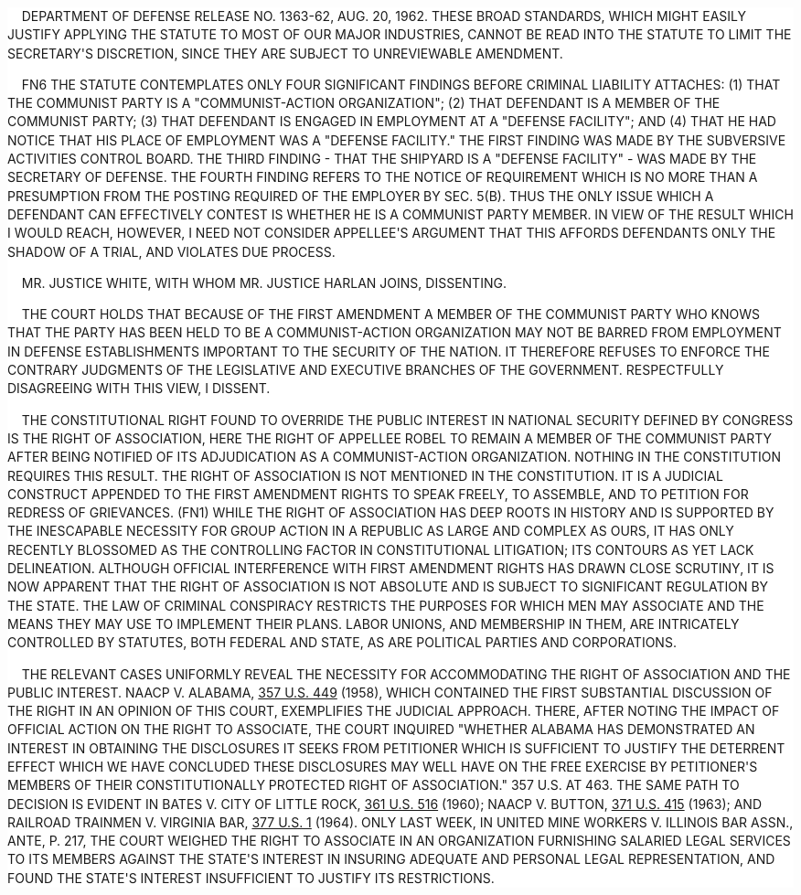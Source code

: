     DEPARTMENT OF DEFENSE RELEASE NO. 1363-62, AUG. 20, 1962.  THESE BROAD STANDARDS, WHICH MIGHT EASILY JUSTIFY APPLYING THE STATUTE TO MOST OF OUR MAJOR INDUSTRIES, CANNOT BE READ INTO THE STATUTE TO LIMIT THE SECRETARY'S DISCRETION, SINCE THEY ARE SUBJECT TO UNREVIEWABLE AMENDMENT.

    FN6  THE STATUTE CONTEMPLATES ONLY FOUR SIGNIFICANT FINDINGS BEFORE CRIMINAL LIABILITY ATTACHES: (1) THAT THE COMMUNIST PARTY IS A "COMMUNIST-ACTION ORGANIZATION"; (2) THAT DEFENDANT IS A MEMBER OF THE COMMUNIST PARTY; (3) THAT DEFENDANT IS ENGAGED IN EMPLOYMENT AT A "DEFENSE FACILITY"; AND (4) THAT HE HAD NOTICE THAT HIS PLACE OF EMPLOYMENT WAS A "DEFENSE FACILITY."  THE FIRST FINDING WAS MADE BY THE SUBVERSIVE ACTIVITIES CONTROL BOARD.  THE THIRD FINDING - THAT THE SHIPYARD IS A "DEFENSE FACILITY" - WAS MADE BY THE SECRETARY OF DEFENSE.  THE FOURTH FINDING REFERS TO THE NOTICE OF REQUIREMENT WHICH IS NO MORE THAN A PRESUMPTION FROM THE POSTING REQUIRED OF THE EMPLOYER BY SEC. 5(B).  THUS THE ONLY ISSUE WHICH A DEFENDANT CAN EFFECTIVELY CONTEST IS WHETHER HE IS A COMMUNIST PARTY MEMBER.  IN VIEW OF THE RESULT WHICH I WOULD REACH, HOWEVER, I NEED NOT CONSIDER APPELLEE'S ARGUMENT THAT THIS AFFORDS DEFENDANTS ONLY THE SHADOW OF A TRIAL, AND VIOLATES DUE PROCESS.

    MR. JUSTICE WHITE, WITH WHOM MR. JUSTICE HARLAN JOINS, DISSENTING.

    THE COURT HOLDS THAT BECAUSE OF THE FIRST AMENDMENT A MEMBER OF THE COMMUNIST PARTY WHO KNOWS THAT THE PARTY HAS BEEN HELD TO BE A COMMUNIST-ACTION ORGANIZATION MAY NOT BE BARRED FROM EMPLOYMENT IN DEFENSE ESTABLISHMENTS IMPORTANT TO THE SECURITY OF THE NATION.  IT THEREFORE REFUSES TO ENFORCE THE CONTRARY JUDGMENTS OF THE LEGISLATIVE AND EXECUTIVE BRANCHES OF THE GOVERNMENT.  RESPECTFULLY DISAGREEING WITH THIS VIEW, I DISSENT.

    THE CONSTITUTIONAL RIGHT FOUND TO OVERRIDE THE PUBLIC INTEREST IN NATIONAL SECURITY DEFINED BY CONGRESS IS THE RIGHT OF ASSOCIATION, HERE THE RIGHT OF APPELLEE ROBEL TO REMAIN A MEMBER OF THE COMMUNIST PARTY AFTER BEING NOTIFIED OF ITS ADJUDICATION AS A COMMUNIST-ACTION ORGANIZATION.  NOTHING IN THE CONSTITUTION REQUIRES THIS RESULT.  THE RIGHT OF ASSOCIATION IS NOT MENTIONED IN THE CONSTITUTION.  IT IS A JUDICIAL CONSTRUCT APPENDED TO THE FIRST AMENDMENT RIGHTS TO SPEAK FREELY, TO ASSEMBLE, AND TO PETITION FOR REDRESS OF GRIEVANCES.  (FN1) WHILE THE RIGHT OF ASSOCIATION HAS DEEP ROOTS IN HISTORY AND IS SUPPORTED BY THE INESCAPABLE NECESSITY FOR GROUP ACTION IN A REPUBLIC AS LARGE AND COMPLEX AS OURS, IT HAS ONLY RECENTLY BLOSSOMED AS THE CONTROLLING FACTOR IN CONSTITUTIONAL LITIGATION; ITS CONTOURS AS YET LACK DELINEATION.  ALTHOUGH OFFICIAL INTERFERENCE WITH FIRST AMENDMENT RIGHTS HAS DRAWN CLOSE SCRUTINY, IT IS NOW APPARENT THAT THE RIGHT OF ASSOCIATION IS NOT ABSOLUTE AND IS SUBJECT TO SIGNIFICANT REGULATION BY THE STATE.  THE LAW OF CRIMINAL CONSPIRACY RESTRICTS THE PURPOSES FOR WHICH MEN MAY ASSOCIATE AND THE MEANS THEY MAY USE TO IMPLEMENT THEIR PLANS.  LABOR UNIONS, AND MEMBERSHIP IN THEM, ARE INTRICATELY CONTROLLED BY STATUTES, BOTH FEDERAL AND STATE, AS ARE POLITICAL PARTIES AND CORPORATIONS.

    THE RELEVANT CASES UNIFORMLY REVEAL THE NECESSITY FOR ACCOMMODATING THE RIGHT OF ASSOCIATION AND THE PUBLIC INTEREST.  NAACP V. ALABAMA, [357 U.S. 449][/us/courts/scotus/usReporter/357/449] (1958), WHICH CONTAINED THE FIRST SUBSTANTIAL DISCUSSION OF THE RIGHT IN AN OPINION OF THIS COURT, EXEMPLIFIES THE JUDICIAL APPROACH.  THERE, AFTER NOTING THE IMPACT OF OFFICIAL ACTION ON THE RIGHT TO ASSOCIATE, THE COURT INQUIRED "WHETHER ALABAMA HAS DEMONSTRATED AN INTEREST IN OBTAINING THE DISCLOSURES IT SEEKS FROM PETITIONER WHICH IS SUFFICIENT TO JUSTIFY THE DETERRENT EFFECT WHICH WE HAVE CONCLUDED THESE DISCLOSURES MAY WELL HAVE ON THE FREE EXERCISE BY PETITIONER'S MEMBERS OF THEIR CONSTITUTIONALLY PROTECTED RIGHT OF ASSOCIATION."  357 U.S. AT 463.  THE SAME PATH TO DECISION IS EVIDENT IN BATES V. CITY OF LITTLE ROCK, [361 U.S. 516][/us/courts/scotus/usReporter/361/516] (1960); NAACP V. BUTTON, [371 U.S. 415][/us/courts/scotus/usReporter/371/415] (1963); AND RAILROAD TRAINMEN V. VIRGINIA BAR, [377 U.S. 1][/us/courts/scotus/usReporter/377/1] (1964).  ONLY LAST WEEK, IN UNITED MINE WORKERS V. ILLINOIS BAR ASSN., ANTE, P. 217, THE COURT WEIGHED THE RIGHT TO ASSOCIATE IN AN ORGANIZATION FURNISHING SALARIED LEGAL SERVICES TO ITS MEMBERS AGAINST THE STATE'S INTEREST IN INSURING ADEQUATE AND PERSONAL LEGAL REPRESENTATION, AND FOUND THE STATE'S INTEREST INSUFFICIENT TO JUSTIFY ITS RESTRICTIONS.


[/us/courts/scotus/usReporter/389/258]: https://publicdocs.github.io/go/links?ns=uslm-x&ref=%2Fus%2Fcourts%2Fscotus%2FusReporter%2F389%2F258
[/us/courts/scotus/usReporter/367/203]: https://publicdocs.github.io/go/links?ns=uslm-x&ref=%2Fus%2Fcourts%2Fscotus%2FusReporter%2F367%2F203
[/us/courts/scotus/usReporter/378/500]: https://publicdocs.github.io/go/links?ns=uslm-x&ref=%2Fus%2Fcourts%2Fscotus%2FusReporter%2F378%2F500
[/us/courts/scotus/usReporter/290/398]: https://publicdocs.github.io/go/links?ns=uslm-x&ref=%2Fus%2Fcourts%2Fscotus%2FusReporter%2F290%2F398
[/us/stat/64/992]: https://publicdocs.github.io/go/links?ns=uslm&ref=%2Fus%2Fstat%2F64%2F992
[/us/usc/t50/s784]: https://publicdocs.github.io/go/links?ns=uslm&ref=%2Fus%2Fusc%2Ft50%2Fs784
[/us/courts/scotus/usReporter/367/1]: https://publicdocs.github.io/go/links?ns=uslm-x&ref=%2Fus%2Fcourts%2Fscotus%2FusReporter%2F367%2F1
[/us/usc/t18/s3731]: https://publicdocs.github.io/go/links?ns=uslm&ref=%2Fus%2Fusc%2Ft18%2Fs3731
[/us/courts/scotus/usReporter/384/937]: https://publicdocs.github.io/go/links?ns=uslm-x&ref=%2Fus%2Fcourts%2Fscotus%2FusReporter%2F384%2F937
[/us/courts/scotus/usReporter/367/203]: https://publicdocs.github.io/go/links?ns=uslm-x&ref=%2Fus%2Fcourts%2Fscotus%2FusReporter%2F367%2F203
[/us/courts/scotus/usReporter/378/500]: https://publicdocs.github.io/go/links?ns=uslm-x&ref=%2Fus%2Fcourts%2Fscotus%2FusReporter%2F378%2F500
[/us/usc/t50/s785]: https://publicdocs.github.io/go/links?ns=uslm&ref=%2Fus%2Fusc%2Ft50%2Fs785
[/us/courts/scotus/usReporter/360/474]: https://publicdocs.github.io/go/links?ns=uslm-x&ref=%2Fus%2Fcourts%2Fscotus%2FusReporter%2F360%2F474
[/us/courts/scotus/usReporter/290/398]: https://publicdocs.github.io/go/links?ns=uslm-x&ref=%2Fus%2Fcourts%2Fscotus%2FusReporter%2F290%2F398
[/us/courts/scotus/usReporter/308/147]: https://publicdocs.github.io/go/links?ns=uslm-x&ref=%2Fus%2Fcourts%2Fscotus%2FusReporter%2F308%2F147
[/us/courts/scotus/usReporter/371/415]: https://publicdocs.github.io/go/links?ns=uslm-x&ref=%2Fus%2Fcourts%2Fscotus%2FusReporter%2F371%2F415
[/us/courts/scotus/usReporter/378/500]: https://publicdocs.github.io/go/links?ns=uslm-x&ref=%2Fus%2Fcourts%2Fscotus%2FusReporter%2F378%2F500
[/us/courts/scotus/usReporter/364/479]: https://publicdocs.github.io/go/links?ns=uslm-x&ref=%2Fus%2Fcourts%2Fscotus%2FusReporter%2F364%2F479
[/us/courts/scotus/usReporter/384/11]: https://publicdocs.github.io/go/links?ns=uslm-x&ref=%2Fus%2Fcourts%2Fscotus%2FusReporter%2F384%2F11
[/us/courts/scotus/usReporter/377/288]: https://publicdocs.github.io/go/links?ns=uslm-x&ref=%2Fus%2Fcourts%2Fscotus%2FusReporter%2F377%2F288
[/us/courts/scotus/usReporter/372/144]: https://publicdocs.github.io/go/links?ns=uslm-x&ref=%2Fus%2Fcourts%2Fscotus%2FusReporter%2F372%2F144
[/us/courts/scotus/usReporter/381/437]: https://publicdocs.github.io/go/links?ns=uslm-x&ref=%2Fus%2Fcourts%2Fscotus%2FusReporter%2F381%2F437
[/us/usc/t50/s782]: https://publicdocs.github.io/go/links?ns=uslm&ref=%2Fus%2Fusc%2Ft50%2Fs782
[/us/courts/scotus/usReporter/387/939]: https://publicdocs.github.io/go/links?ns=uslm-x&ref=%2Fus%2Fcourts%2Fscotus%2FusReporter%2F387%2F939
[/us/usc/t18/s2385]: https://publicdocs.github.io/go/links?ns=uslm&ref=%2Fus%2Fusc%2Ft18%2Fs2385
[/us/courts/scotus/usReporter/372/539]: https://publicdocs.github.io/go/links?ns=uslm-x&ref=%2Fus%2Fcourts%2Fscotus%2FusReporter%2F372%2F539
[/us/courts/scotus/usReporter/361/516]: https://publicdocs.github.io/go/links?ns=uslm-x&ref=%2Fus%2Fcourts%2Fscotus%2FusReporter%2F361%2F516
[/us/courts/scotus/usReporter/357/449]: https://publicdocs.github.io/go/links?ns=uslm-x&ref=%2Fus%2Fcourts%2Fscotus%2FusReporter%2F357%2F449
[/us/courts/scotus/usReporter/334/742]: https://publicdocs.github.io/go/links?ns=uslm-x&ref=%2Fus%2Fcourts%2Fscotus%2FusReporter%2F334%2F742
[/us/courts/scotus/usReporter/320/81]: https://publicdocs.github.io/go/links?ns=uslm-x&ref=%2Fus%2Fcourts%2Fscotus%2FusReporter%2F320%2F81
[/us/usc/t50/s794]: https://publicdocs.github.io/go/links?ns=uslm&ref=%2Fus%2Fusc%2Ft50%2Fs794
[/us/courts/scotus/usReporter/367/203]: https://publicdocs.github.io/go/links?ns=uslm-x&ref=%2Fus%2Fcourts%2Fscotus%2FusReporter%2F367%2F203
[/us/courts/scotus/usReporter/384/11]: https://publicdocs.github.io/go/links?ns=uslm-x&ref=%2Fus%2Fcourts%2Fscotus%2FusReporter%2F384%2F11
[/us/courts/scotus/usReporter/372/539]: https://publicdocs.github.io/go/links?ns=uslm-x&ref=%2Fus%2Fcourts%2Fscotus%2FusReporter%2F372%2F539
[/us/courts/scotus/usReporter/351/536]: https://publicdocs.github.io/go/links?ns=uslm-x&ref=%2Fus%2Fcourts%2Fscotus%2FusReporter%2F351%2F536
[/us/courts/scotus/usReporter/378/500]: https://publicdocs.github.io/go/links?ns=uslm-x&ref=%2Fus%2Fcourts%2Fscotus%2FusReporter%2F378%2F500
[/us/courts/scotus/usReporter/385/589]: https://publicdocs.github.io/go/links?ns=uslm-x&ref=%2Fus%2Fcourts%2Fscotus%2FusReporter%2F385%2F589
[/us/courts/scotus/usReporter/384/11]: https://publicdocs.github.io/go/links?ns=uslm-x&ref=%2Fus%2Fcourts%2Fscotus%2FusReporter%2F384%2F11
[/us/courts/scotus/usReporter/367/203]: https://publicdocs.github.io/go/links?ns=uslm-x&ref=%2Fus%2Fcourts%2Fscotus%2FusReporter%2F367%2F203
[/us/courts/scotus/usReporter/320/118]: https://publicdocs.github.io/go/links?ns=uslm-x&ref=%2Fus%2Fcourts%2Fscotus%2FusReporter%2F320%2F118
[/us/courts/scotus/usReporter/360/474]: https://publicdocs.github.io/go/links?ns=uslm-x&ref=%2Fus%2Fcourts%2Fscotus%2FusReporter%2F360%2F474
[/us/courts/scotus/usReporter/367/1]: https://publicdocs.github.io/go/links?ns=uslm-x&ref=%2Fus%2Fcourts%2Fscotus%2FusReporter%2F367%2F1
[/us/courts/scotus/usReporter/344/183]: https://publicdocs.github.io/go/links?ns=uslm-x&ref=%2Fus%2Fcourts%2Fscotus%2FusReporter%2F344%2F183
[/us/courts/scotus/usReporter/371/415]: https://publicdocs.github.io/go/links?ns=uslm-x&ref=%2Fus%2Fcourts%2Fscotus%2FusReporter%2F371%2F415
[/us/courts/scotus/usReporter/364/479]: https://publicdocs.github.io/go/links?ns=uslm-x&ref=%2Fus%2Fcourts%2Fscotus%2FusReporter%2F364%2F479
[/us/courts/scotus/usReporter/310/296]: https://publicdocs.github.io/go/links?ns=uslm-x&ref=%2Fus%2Fcourts%2Fscotus%2FusReporter%2F310%2F296
[/us/courts/scotus/usReporter/329/441]: https://publicdocs.github.io/go/links?ns=uslm-x&ref=%2Fus%2Fcourts%2Fscotus%2FusReporter%2F329%2F441
[/us/courts/scotus/usReporter/327/686]: https://publicdocs.github.io/go/links?ns=uslm-x&ref=%2Fus%2Fcourts%2Fscotus%2FusReporter%2F327%2F686
[/us/courts/scotus/usReporter/320/81]: https://publicdocs.github.io/go/links?ns=uslm-x&ref=%2Fus%2Fcourts%2Fscotus%2FusReporter%2F320%2F81
[/us/courts/scotus/usReporter/367/886]: https://publicdocs.github.io/go/links?ns=uslm-x&ref=%2Fus%2Fcourts%2Fscotus%2FusReporter%2F367%2F886
[/us/courts/scotus/usReporter/342/524]: https://publicdocs.github.io/go/links?ns=uslm-x&ref=%2Fus%2Fcourts%2Fscotus%2FusReporter%2F342%2F524
[/us/courts/scotus/usReporter/358/589]: https://publicdocs.github.io/go/links?ns=uslm-x&ref=%2Fus%2Fcourts%2Fscotus%2FusReporter%2F358%2F589
[/us/courts/scotus/usReporter/384/11]: https://publicdocs.github.io/go/links?ns=uslm-x&ref=%2Fus%2Fcourts%2Fscotus%2FusReporter%2F384%2F11
[/us/courts/scotus/usReporter/378/500]: https://publicdocs.github.io/go/links?ns=uslm-x&ref=%2Fus%2Fcourts%2Fscotus%2FusReporter%2F378%2F500
[/us/courts/scotus/usReporter/371/415]: https://publicdocs.github.io/go/links?ns=uslm-x&ref=%2Fus%2Fcourts%2Fscotus%2FusReporter%2F371%2F415
[/us/courts/scotus/usReporter/321/414]: https://publicdocs.github.io/go/links?ns=uslm-x&ref=%2Fus%2Fcourts%2Fscotus%2FusReporter%2F321%2F414
[/us/usc/t50/s782]: https://publicdocs.github.io/go/links?ns=uslm&ref=%2Fus%2Fusc%2Ft50%2Fs782
[/us/courts/scotus/usReporter/250/163]: https://publicdocs.github.io/go/links?ns=uslm-x&ref=%2Fus%2Fcourts%2Fscotus%2FusReporter%2F250%2F163
[/us/courts/scotus/usReporter/320/591]: https://publicdocs.github.io/go/links?ns=uslm-x&ref=%2Fus%2Fcourts%2Fscotus%2FusReporter%2F320%2F591
[/us/courts/scotus/usReporter/319/190]: https://publicdocs.github.io/go/links?ns=uslm-x&ref=%2Fus%2Fcourts%2Fscotus%2FusReporter%2F319%2F190
[/us/courts/scotus/usReporter/293/388]: https://publicdocs.github.io/go/links?ns=uslm-x&ref=%2Fus%2Fcourts%2Fscotus%2FusReporter%2F293%2F388
[/us/courts/scotus/usReporter/306/1]: https://publicdocs.github.io/go/links?ns=uslm-x&ref=%2Fus%2Fcourts%2Fscotus%2FusReporter%2F306%2F1
[/us/courts/scotus/usReporter/373/546]: https://publicdocs.github.io/go/links?ns=uslm-x&ref=%2Fus%2Fcourts%2Fscotus%2FusReporter%2F373%2F546
[/us/courts/scotus/usReporter/346/86]: https://publicdocs.github.io/go/links?ns=uslm-x&ref=%2Fus%2Fcourts%2Fscotus%2FusReporter%2F346%2F86
[/us/courts/scotus/usReporter/334/742]: https://publicdocs.github.io/go/links?ns=uslm-x&ref=%2Fus%2Fcourts%2Fscotus%2FusReporter%2F334%2F742
[/us/courts/scotus/usReporter/284/8]: https://publicdocs.github.io/go/links?ns=uslm-x&ref=%2Fus%2Fcourts%2Fscotus%2FusReporter%2F284%2F8
[/us/courts/scotus/usReporter/253/421]: https://publicdocs.github.io/go/links?ns=uslm-x&ref=%2Fus%2Fcourts%2Fscotus%2FusReporter%2F253%2F421
[/us/courts/scotus/usReporter/192/470]: https://publicdocs.github.io/go/links?ns=uslm-x&ref=%2Fus%2Fcourts%2Fscotus%2FusReporter%2F192%2F470
[/us/courts/scotus/usReporter/360/109]: https://publicdocs.github.io/go/links?ns=uslm-x&ref=%2Fus%2Fcourts%2Fscotus%2FusReporter%2F360%2F109
[/us/courts/scotus/usReporter/345/41]: https://publicdocs.github.io/go/links?ns=uslm-x&ref=%2Fus%2Fcourts%2Fscotus%2FusReporter%2F345%2F41
[/us/courts/scotus/usReporter/293/388]: https://publicdocs.github.io/go/links?ns=uslm-x&ref=%2Fus%2Fcourts%2Fscotus%2FusReporter%2F293%2F388
[/us/courts/scotus/usReporter/274/445]: https://publicdocs.github.io/go/links?ns=uslm-x&ref=%2Fus%2Fcourts%2Fscotus%2FusReporter%2F274%2F445
[/us/courts/scotus/usReporter/372/58]: https://publicdocs.github.io/go/links?ns=uslm-x&ref=%2Fus%2Fcourts%2Fscotus%2FusReporter%2F372%2F58
[/us/courts/scotus/usReporter/295/495]: https://publicdocs.github.io/go/links?ns=uslm-x&ref=%2Fus%2Fcourts%2Fscotus%2FusReporter%2F295%2F495
[/us/courts/scotus/usReporter/384/702]: https://publicdocs.github.io/go/links?ns=uslm-x&ref=%2Fus%2Fcourts%2Fscotus%2FusReporter%2F384%2F702
[/us/courts/scotus/usReporter/340/290]: https://publicdocs.github.io/go/links?ns=uslm-x&ref=%2Fus%2Fcourts%2Fscotus%2FusReporter%2F340%2F290
[/us/courts/scotus/usReporter/333/507]: https://publicdocs.github.io/go/links?ns=uslm-x&ref=%2Fus%2Fcourts%2Fscotus%2FusReporter%2F333%2F507
[/us/courts/scotus/usReporter/310/88]: https://publicdocs.github.io/go/links?ns=uslm-x&ref=%2Fus%2Fcourts%2Fscotus%2FusReporter%2F310%2F88
[/us/courts/scotus/usReporter/307/496]: https://publicdocs.github.io/go/links?ns=uslm-x&ref=%2Fus%2Fcourts%2Fscotus%2FusReporter%2F307%2F496
[/us/courts/scotus/usReporter/301/242]: https://publicdocs.github.io/go/links?ns=uslm-x&ref=%2Fus%2Fcourts%2Fscotus%2FusReporter%2F301%2F242
[/us/courts/scotus/usReporter/360/474]: https://publicdocs.github.io/go/links?ns=uslm-x&ref=%2Fus%2Fcourts%2Fscotus%2FusReporter%2F360%2F474
[/us/courts/scotus/usReporter/307/496]: https://publicdocs.github.io/go/links?ns=uslm-x&ref=%2Fus%2Fcourts%2Fscotus%2FusReporter%2F307%2F496
[/us/courts/scotus/usReporter/354/178]: https://publicdocs.github.io/go/links?ns=uslm-x&ref=%2Fus%2Fcourts%2Fscotus%2FusReporter%2F354%2F178
[/us/courts/scotus/usReporter/357/513]: https://publicdocs.github.io/go/links?ns=uslm-x&ref=%2Fus%2Fcourts%2Fscotus%2FusReporter%2F357%2F513
[/us/courts/scotus/usReporter/367/717]: https://publicdocs.github.io/go/links?ns=uslm-x&ref=%2Fus%2Fcourts%2Fscotus%2FusReporter%2F367%2F717
[/us/courts/scotus/usReporter/378/205]: https://publicdocs.github.io/go/links?ns=uslm-x&ref=%2Fus%2Fcourts%2Fscotus%2FusReporter%2F378%2F205
[/us/courts/scotus/usReporter/372/144]: https://publicdocs.github.io/go/links?ns=uslm-x&ref=%2Fus%2Fcourts%2Fscotus%2FusReporter%2F372%2F144
[/us/courts/scotus/usReporter/319/182]: https://publicdocs.github.io/go/links?ns=uslm-x&ref=%2Fus%2Fcourts%2Fscotus%2FusReporter%2F319%2F182
[/us/courts/scotus/usReporter/363/666]: https://publicdocs.github.io/go/links?ns=uslm-x&ref=%2Fus%2Fcourts%2Fscotus%2FusReporter%2F363%2F666
[/us/courts/scotus/usReporter/327/114]: https://publicdocs.github.io/go/links?ns=uslm-x&ref=%2Fus%2Fcourts%2Fscotus%2FusReporter%2F327%2F114
[/us/stat/76/91]: https://publicdocs.github.io/go/links?ns=uslm&ref=%2Fus%2Fstat%2F76%2F91
[/us/courts/scotus/usReporter/351/536]: https://publicdocs.github.io/go/links?ns=uslm-x&ref=%2Fus%2Fcourts%2Fscotus%2FusReporter%2F351%2F536
[/us/courts/scotus/usReporter/323/283]: https://publicdocs.github.io/go/links?ns=uslm-x&ref=%2Fus%2Fcourts%2Fscotus%2FusReporter%2F323%2F283
[/us/courts/scotus/usReporter/189/86]: https://publicdocs.github.io/go/links?ns=uslm-x&ref=%2Fus%2Fcourts%2Fscotus%2FusReporter%2F189%2F86
[/us/courts/scotus/usReporter/368/278]: https://publicdocs.github.io/go/links?ns=uslm-x&ref=%2Fus%2Fcourts%2Fscotus%2FusReporter%2F368%2F278
[/us/courts/scotus/usReporter/359/344]: https://publicdocs.github.io/go/links?ns=uslm-x&ref=%2Fus%2Fcourts%2Fscotus%2FusReporter%2F359%2F344
[/us/courts/scotus/usReporter/357/116]: https://publicdocs.github.io/go/links?ns=uslm-x&ref=%2Fus%2Fcourts%2Fscotus%2FusReporter%2F357%2F116
[/us/courts/scotus/usReporter/351/536]: https://publicdocs.github.io/go/links?ns=uslm-x&ref=%2Fus%2Fcourts%2Fscotus%2FusReporter%2F351%2F536
[/us/courts/scotus/usReporter/364/479]: https://publicdocs.github.io/go/links?ns=uslm-x&ref=%2Fus%2Fcourts%2Fscotus%2FusReporter%2F364%2F479
[/us/cfr/2]: https://publicdocs.github.io/go/links?ns=uslm-x&ref=%2Fus%2Fcfr%2F2
[/us/courts/scotus/usReporter/357/449]: https://publicdocs.github.io/go/links?ns=uslm-x&ref=%2Fus%2Fcourts%2Fscotus%2FusReporter%2F357%2F449
[/us/courts/scotus/usReporter/361/516]: https://publicdocs.github.io/go/links?ns=uslm-x&ref=%2Fus%2Fcourts%2Fscotus%2FusReporter%2F361%2F516
[/us/courts/scotus/usReporter/371/415]: https://publicdocs.github.io/go/links?ns=uslm-x&ref=%2Fus%2Fcourts%2Fscotus%2FusReporter%2F371%2F415
[/us/courts/scotus/usReporter/377/1]: https://publicdocs.github.io/go/links?ns=uslm-x&ref=%2Fus%2Fcourts%2Fscotus%2FusReporter%2F377%2F1
[/us/stat/64/987]: https://publicdocs.github.io/go/links?ns=uslm&ref=%2Fus%2Fstat%2F64%2F987
[/us/courts/scotus/usReporter/367/1]: https://publicdocs.github.io/go/links?ns=uslm-x&ref=%2Fus%2Fcourts%2Fscotus%2FusReporter%2F367%2F1
[/us/usc/t50/s792]: https://publicdocs.github.io/go/links?ns=uslm&ref=%2Fus%2Fusc%2Ft50%2Fs792
[/us/usc/t50/s784]: https://publicdocs.github.io/go/links?ns=uslm&ref=%2Fus%2Fusc%2Ft50%2Fs784
[/us/courts/scotus/usReporter/367/203]: https://publicdocs.github.io/go/links?ns=uslm-x&ref=%2Fus%2Fcourts%2Fscotus%2FusReporter%2F367%2F203
[/us/courts/scotus/usReporter/378/500]: https://publicdocs.github.io/go/links?ns=uslm-x&ref=%2Fus%2Fcourts%2Fscotus%2FusReporter%2F378%2F500
[/us/courts/scotus/usReporter/357/449]: https://publicdocs.github.io/go/links?ns=uslm-x&ref=%2Fus%2Fcourts%2Fscotus%2FusReporter%2F357%2F449
[/us/courts/scotus/usReporter/371/415]: https://publicdocs.github.io/go/links?ns=uslm-x&ref=%2Fus%2Fcourts%2Fscotus%2FusReporter%2F371%2F415
[/us/courts/scotus/usReporter/377/1]: https://publicdocs.github.io/go/links?ns=uslm-x&ref=%2Fus%2Fcourts%2Fscotus%2FusReporter%2F377%2F1
[/us/courts/scotus/usReporter/365/127]: https://publicdocs.github.io/go/links?ns=uslm-x&ref=%2Fus%2Fcourts%2Fscotus%2FusReporter%2F365%2F127
[/us/courts/scotus/usReporter/321/414]: https://publicdocs.github.io/go/links?ns=uslm-x&ref=%2Fus%2Fcourts%2Fscotus%2FusReporter%2F321%2F414
[/us/courts/scotus/usReporter/381/437]: https://publicdocs.github.io/go/links?ns=uslm-x&ref=%2Fus%2Fcourts%2Fscotus%2FusReporter%2F381%2F437
